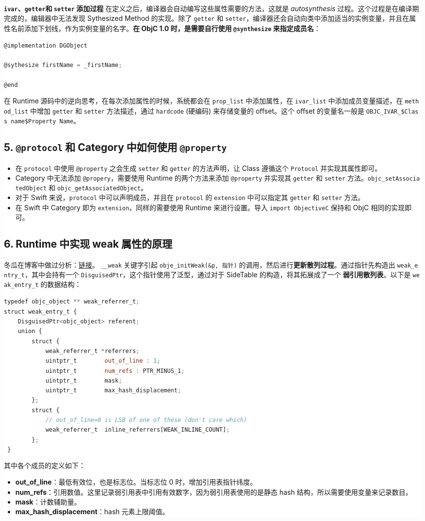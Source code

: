 ```jsx
```
**`ivar`、`getter`和 `setter` 添加过程**
在定义之后，编译器会自动编写这些属性需要的方法，这就是 _autosynthesis_ 过程。这个过程是在编译期完成的，编辑器中无法发现 Sythesized Method 的实现。除了 `getter` 和 `setter`，编译器还会自动向类中添加适当的实例变量，并且在属性名前添加下划线，作为实例变量的名字。**在 ObjC 1.0 时，是需要自行使用 `@synthesize` 来指定成员名**：
```jsx
@implementation DGObject

@sythesize firstName = _firstName;

@end
```
在 Runtime 源码中的逆向思考，在每次添加属性的时候，系统都会在 `prop_list` 中添加属性，在 `ivar_list` 中添加成员变量描述，在 `method_list` 中增加 `getter` 和 `setter` 方法描述，通过 `hardcode` (硬编码) 来存储变量的 offset。这个 offset 的变量名一般是 `OBJC_IVAR_$Class name$Property Name`。
## 5. `@protocol` 和 Category 中如何使用 `@property`

- 在 `protocol` 中使用 `@property` 之会生成 `setter` 和 `getter` 的方法声明，让 Class 遵循这个 `Protocol` 并实现其属性即可。
- Category 中无法添加 `@propery`，需要使用 Runtime 的两个方法来添加 `@property` 并实现其 `getter` 和 `setter` 方法。`objc_setAssociatedObject` 和 `objc_getAssociatedObject`。
- 对于 Swift 来说，`protocol` 中可以声明成员，并且在 `protocol` 的 `extension` 中可以指定其 `getter` 和 `setter` 方法。
- 在 Swift 中 Category 即为 `extension`，同样的需要使用 Runtime 来进行设置。导入 `import ObjectiveC` 保持和 ObjC 相同的实现即可。
## 6. Runtime 中实现 weak 属性的原理
冬瓜在博客中做过分析：[链接](http://www.desgard.com/weak/)。
`__weak` 关键字引起 `obje_initWeak(&p, 指针)` 的调用，然后进行**更新散列过程**。通过指针先构造出 `weak_entry_t`，其中会持有一个 `DisguisedPtr`，这个指针使用了泛型，通过对于 SideTable 的构造，将其拓展成了一个 **弱引用散列表**。以下是 `weak_entry_t` 的数据结构：
```jsx
typedef objc_object ** weak_referrer_t;
struct weak_entry_t {
    DisguisedPtr<objc_object> referent;
    union {
        struct {
            weak_referrer_t *referrers;
            uintptr_t        out_of_line : 1;
            uintptr_t        num_refs : PTR_MINUS_1;
            uintptr_t        mask;
            uintptr_t        max_hash_displacement;
        };
        struct {
            // out_of_line=0 is LSB of one of these (don't care which)
            weak_referrer_t  inline_referrers[WEAK_INLINE_COUNT];
        };
 }
```
其中各个成员的定义如下：

- **out_of_line**：最低有效位，也是标志位。当标志位 0 时，增加引用表指针纬度。
- **num_refs**：引用数值。这里记录弱引用表中引用有效数字，因为弱引用表使用的是静态 hash 结构，所以需要使用变量来记录数目。
- **mask**：计数辅助量。
- **max_hash_displacement**：hash 元素上限阈值。
